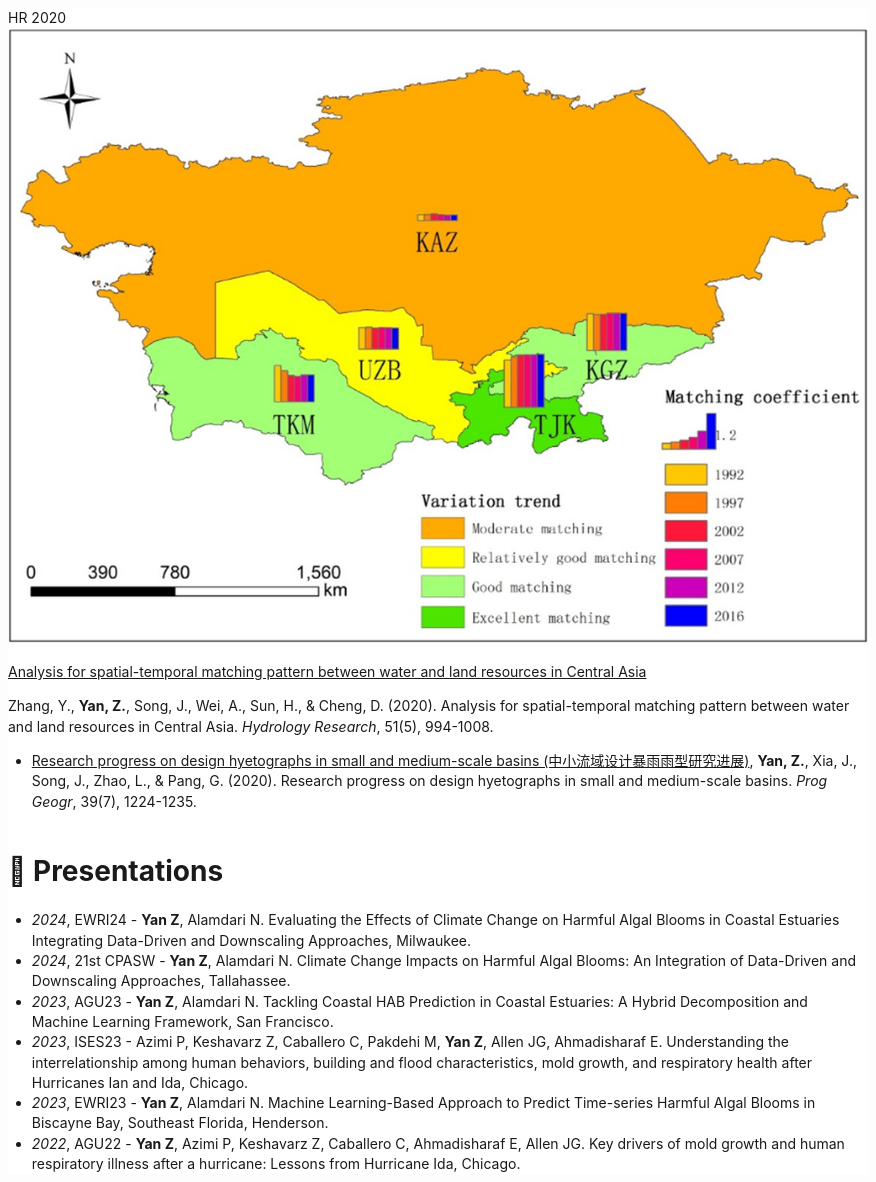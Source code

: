 <div class='paper-box'><div class='paper-box-image'><div><div class="badge">HR 2020</div><img src='images/500x300.png' alt="sym" width="100%"></div></div>
<div class='paper-box-text' markdown="1">

[Analysis for spatial-temporal matching pattern between water and land resources in Central Asia](https://iwaponline.com/hr/article/51/5/994/74894/Analysis-for-spatial-temporal-matching-pattern)

Zhang, Y., **Yan, Z.**, Song, J., Wei, A., Sun, H., & Cheng, D. (2020). Analysis for spatial-temporal matching pattern between water and land resources in Central Asia. *Hydrology Research*, 51(5), 994-1008.
</div>
</div>

- [Research progress on design hyetographs in small and medium-scale basins (中小流域设计暴雨雨型研究进展)](https://www.progressingeography.com/CN/10.18306/dlkxjz.2020.07.014), **Yan, Z.**, Xia, J., Song, J., Zhao, L., & Pang, G. (2020). Research progress on design hyetographs in small and medium-scale basins. *Prog Geogr*, 39(7), 1224-1235.


# 💬 Presentations
- *2024*, EWRI24 - **Yan Z**, Alamdari N. Evaluating the Effects of Climate Change on Harmful Algal Blooms in Coastal Estuaries Integrating Data-Driven and Downscaling Approaches, Milwaukee. 
- *2024*, 21st CPASW - **Yan Z**, Alamdari N. Climate Change Impacts on Harmful Algal Blooms: An Integration of Data-Driven and Downscaling Approaches, Tallahassee.
- *2023*, AGU23 - **Yan Z**, Alamdari N. Tackling Coastal HAB Prediction in Coastal Estuaries: A Hybrid Decomposition and Machine Learning Framework, San Francisco. 
- *2023*, ISES23 - Azimi P, Keshavarz Z, Caballero C, Pakdehi M, **Yan Z**, Allen JG, Ahmadisharaf E. Understanding the interrelationship among human behaviors, building and flood characteristics, mold growth, and respiratory health after Hurricanes Ian and Ida, Chicago. 
- *2023*, EWRI23 - **Yan Z**, Alamdari N. Machine Learning-Based Approach to Predict Time-series Harmful Algal Blooms in Biscayne Bay, Southeast Florida, Henderson. 
- *2022*, AGU22 - **Yan Z**, Azimi P, Keshavarz Z, Caballero C, Ahmadisharaf E, Allen JG. Key drivers of mold growth and human respiratory illness after a hurricane: Lessons from Hurricane Ida, Chicago. 